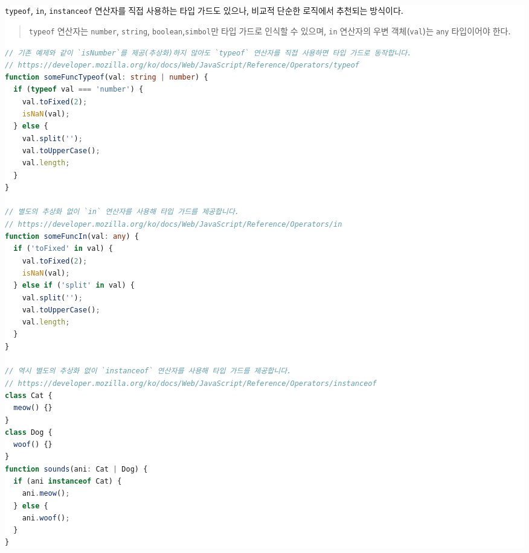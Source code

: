 ```ts
```

`typeof`, `in`, `instanceof` 연산자를 직접 사용하는 타입 가드도 있으나, 비교적 단순한 로직에서 추천되는 방식이다.

> `typeof` 연산자는 `number`, `string`, `boolean`,`simbol`만 타입 가드로 인식할 수 있으며, `in` 연산자의 우변 객체(`val`)는 `any` 타입이어야 한다.

```ts
// 기존 예제와 같이 `isNumber`를 제공(추상화)하지 않아도 `typeof` 연산자를 직접 사용하면 타입 가드로 동작합니다.
// https://developer.mozilla.org/ko/docs/Web/JavaScript/Reference/Operators/typeof
function someFuncTypeof(val: string | number) {
  if (typeof val === 'number') {
    val.toFixed(2);
    isNaN(val);
  } else {
    val.split('');
    val.toUpperCase();
    val.length;
  }
}

// 별도의 추상화 없이 `in` 연산자를 사용해 타입 가드를 제공합니다.
// https://developer.mozilla.org/ko/docs/Web/JavaScript/Reference/Operators/in
function someFuncIn(val: any) {
  if ('toFixed' in val) {
    val.toFixed(2);
    isNaN(val);
  } else if ('split' in val) {
    val.split('');
    val.toUpperCase();
    val.length;
  }
}

// 역시 별도의 추상화 없이 `instanceof` 연산자를 사용해 타입 가드를 제공합니다.
// https://developer.mozilla.org/ko/docs/Web/JavaScript/Reference/Operators/instanceof
class Cat {
  meow() {}
}
class Dog {
  woof() {}
}
function sounds(ani: Cat | Dog) {
  if (ani instanceof Cat) {
    ani.meow();
  } else {
    ani.woof();
  }
}
```

